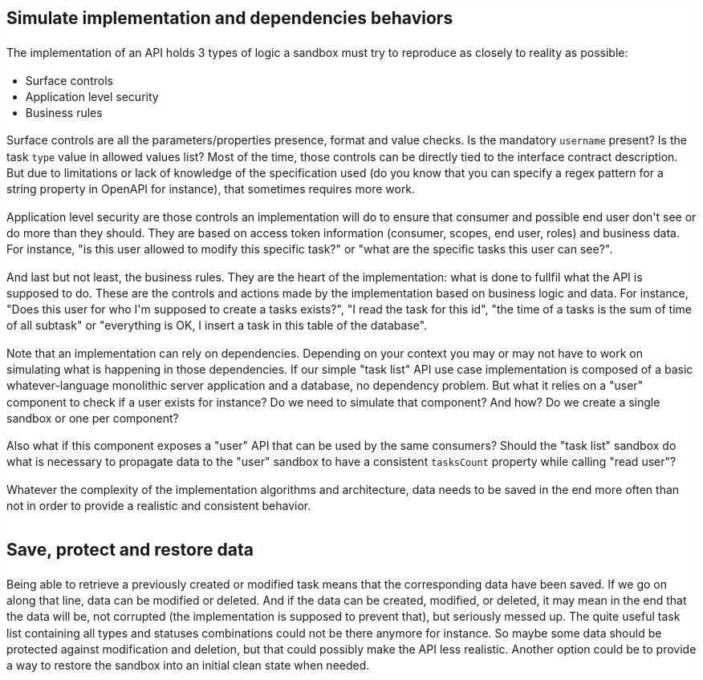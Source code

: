 ## Simulate implementation and dependencies behaviors

The implementation of an API holds 3 types of logic a sandbox must try to reproduce as closely to reality as possible:

- Surface controls
- Application level security
- Business rules

Surface controls are all the parameters/properties presence, format and value checks.
Is the mandatory `username` present? Is the task `type` value in allowed values list?
Most of the time, those controls can be directly tied to the interface contract description.
But due to limitations or lack of knowledge of the specification used (do you know that you can specify a regex pattern for a string property in OpenAPI for instance), that sometimes requires more work.

Application level security are those controls an implementation will do to ensure that consumer and possible end user don't see or do  more than they should.
They are based on access token information (consumer, scopes, end user, roles) and business data.
For instance, "is this user allowed to modify this specific task?" or "what are the specific tasks this user can see?".

And last but not least, the business rules.
They are the heart of the implementation: what is done to fullfil what the API is supposed to do.
These are the controls and actions made by the implementation based on business logic and data.
For instance, "Does this user for who I'm supposed to create a tasks exists?", "I read the task for this id", "the time of a tasks is the sum of time of all subtask" or "everything is OK, I insert a task in this table of the database".

Note that an implementation can rely on dependencies.
Depending on your context you may or may not have to work on simulating what is happening in those dependencies.
If our simple "task list" API use case implementation is composed of a basic whatever-language monolithic server application and a database, no dependency problem.
But what it relies on a "user" component to check if a user exists for instance?
Do we need to simulate that component?
And how?
Do we create a single sandbox or one per component?

Also what if this component exposes a "user" API that can be used by the same consumers?
Should the "task list" sandbox do what is necessary to propagate data to the "user" sandbox to have a consistent `tasksCount` property while calling "read user"?

Whatever the complexity of the implementation algorithms and architecture, data needs to be saved in the end more often than not in order to provide a realistic and consistent behavior.

## Save, protect and restore data

Being able to retrieve a previously created or modified task means that the corresponding data have been saved.
If we go on along that line, data can be modified or deleted.
And if the data can be created, modified, or deleted, it may mean in the end that the data will be, not corrupted (the implementation is supposed to prevent that), but seriously messed up.
The quite useful task list containing all types and statuses combinations could not be there anymore for instance.
So maybe some data should be protected against modification and deletion, but that could possibly make the API less realistic.
Another option could be to provide a way to restore the sandbox into an initial clean state when needed.
